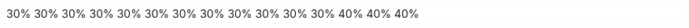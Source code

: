<text x="239.072848" y="380.000000" font-family="Apercu" font-size="3.000000pt" text-anchor="middle" text-align="center" dominant-baseline="central" font-weight="400" font-style="normal"  style="fill:rgb(118,118,118); fill-opacity:1; stroke:rgb(118,118,118); stroke-opacity:0; stroke-width:0.5">30%</text>
<text x="285.430464" y="380.000000" font-family="Apercu" font-size="3.000000pt" text-anchor="middle" text-align="center" dominant-baseline="central" font-weight="400" font-style="normal"  style="fill:rgb(118,118,118); fill-opacity:1; stroke:rgb(118,118,118); stroke-opacity:0; stroke-width:0.5">30%</text>
<text x="331.788079" y="380.000000" font-family="Apercu" font-size="3.000000pt" text-anchor="middle" text-align="center" dominant-baseline="central" font-weight="400" font-style="normal"  style="fill:rgb(118,118,118); fill-opacity:1; stroke:rgb(118,118,118); stroke-opacity:0; stroke-width:0.5">30%</text>
<text x="378.145695" y="380.000000" font-family="Apercu" font-size="3.000000pt" text-anchor="middle" text-align="center" dominant-baseline="central" font-weight="400" font-style="normal"  style="fill:rgb(118,118,118); fill-opacity:1; stroke:rgb(118,118,118); stroke-opacity:0; stroke-width:0.5">30%</text>
<text x="424.503311" y="380.000000" font-family="Apercu" font-size="3.000000pt" text-anchor="middle" text-align="center" dominant-baseline="central" font-weight="400" font-style="normal"  style="fill:rgb(118,118,118); fill-opacity:1; stroke:rgb(118,118,118); stroke-opacity:0; stroke-width:0.5">30%</text>
<text x="470.860927" y="380.000000" font-family="Apercu" font-size="3.000000pt" text-anchor="middle" text-align="center" dominant-baseline="central" font-weight="400" font-style="normal"  style="fill:rgb(118,118,118); fill-opacity:1; stroke:rgb(118,118,118); stroke-opacity:0; stroke-width:0.5">30%</text>
<text x="517.218543" y="380.000000" font-family="Apercu" font-size="3.000000pt" text-anchor="middle" text-align="center" dominant-baseline="central" font-weight="400" font-style="normal"  style="fill:rgb(118,118,118); fill-opacity:1; stroke:rgb(118,118,118); stroke-opacity:0; stroke-width:0.5">30%</text>
<text x="563.576159" y="380.000000" font-family="Apercu" font-size="3.000000pt" text-anchor="middle" text-align="center" dominant-baseline="central" font-weight="400" font-style="normal"  style="fill:rgb(118,118,118); fill-opacity:1; stroke:rgb(118,118,118); stroke-opacity:0; stroke-width:0.5">30%</text>
<text x="609.933775" y="380.000000" font-family="Apercu" font-size="3.000000pt" text-anchor="middle" text-align="center" dominant-baseline="central" font-weight="400" font-style="normal"  style="fill:rgb(118,118,118); fill-opacity:1; stroke:rgb(118,118,118); stroke-opacity:0; stroke-width:0.5">30%</text>
<text x="656.291391" y="380.000000" font-family="Apercu" font-size="3.000000pt" text-anchor="middle" text-align="center" dominant-baseline="central" font-weight="400" font-style="normal"  style="fill:rgb(118,118,118); fill-opacity:1; stroke:rgb(118,118,118); stroke-opacity:0; stroke-width:0.5">30%</text>
<text x="702.649007" y="380.000000" font-family="Apercu" font-size="3.000000pt" text-anchor="middle" text-align="center" dominant-baseline="central" font-weight="400" font-style="normal"  style="fill:rgb(118,118,118); fill-opacity:1; stroke:rgb(118,118,118); stroke-opacity:0; stroke-width:0.5">30%</text>
<text x="749.006623" y="380.000000" font-family="Apercu" font-size="3.000000pt" text-anchor="middle" text-align="center" dominant-baseline="central" font-weight="400" font-style="normal"  style="fill:rgb(118,118,118); fill-opacity:1; stroke:rgb(118,118,118); stroke-opacity:0; stroke-width:0.5">30%</text>
<line x1="112.000000" y1="340.000000" x2="788.000000" y2="340.000000" style="fill:rgb(118,118,118); fill-opacity:0; stroke:rgb(230,230,230); stroke-opacity:1; stroke-width:1" />
<text x="146.357616" y="340.000000" font-family="Apercu" font-size="3.000000pt" text-anchor="middle" text-align="center" dominant-baseline="central" font-weight="400" font-style="normal"  style="fill:rgb(118,118,118); fill-opacity:1; stroke:rgb(118,118,118); stroke-opacity:0; stroke-width:0.5">40%</text>
<text x="192.715232" y="340.000000" font-family="Apercu" font-size="3.000000pt" text-anchor="middle" text-align="center" dominant-baseline="central" font-weight="400" font-style="normal"  style="fill:rgb(118,118,118); fill-opacity:1; stroke:rgb(118,118,118); stroke-opacity:0; stroke-width:0.5">40%</text>
<text x="239.072848" y="340.000000" font-family="Apercu" font-size="3.000000pt" text-anchor="middle" text-align="center" dominant-baseline="central" font-weight="400" font-style="normal"  style="fill:rgb(118,118,118); fill-opacity:1; stroke:rgb(118,118,118); stroke-opacity:0; stroke-width:0.5">40%</text>